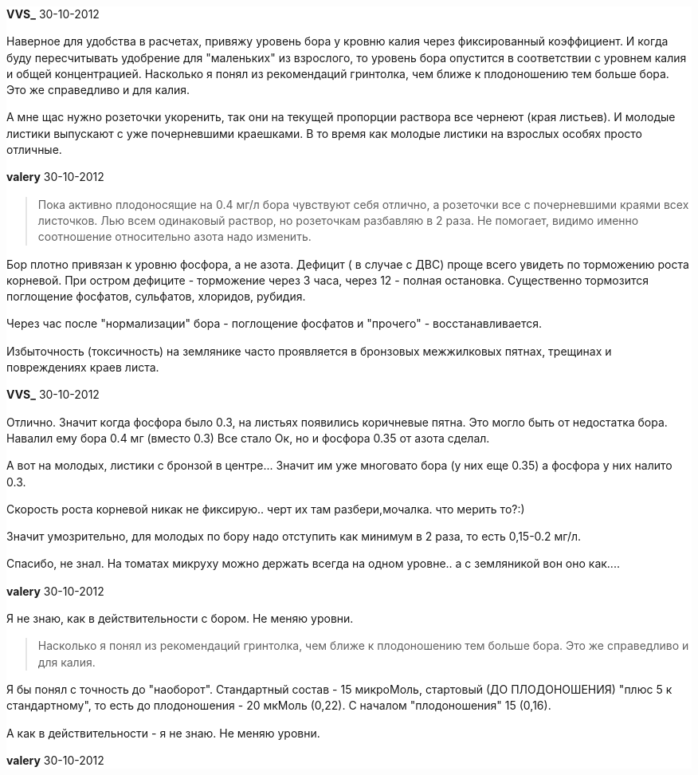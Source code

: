 
**VVS_** 30-10-2012

Наверное для удобства в расчетах, привяжу уровень бора у кровню калия через фиксированный коэффициент. И когда буду пересчитывать удобрение для "маленьких" из взрослого, то уровень бора опустится в соответствии с уровнем калия и общей концентрацией. Насколько я понял из рекомендаций гринтолка, чем ближе к плодоношению тем больше бора. Это же справедливо и для калия.

А мне щас нужно розеточки укоренить, так они на текущей пропорции раствора все чернеют (края листьев). И молодые листики выпускают с уже почерневшими краешками. В то время как молодые листики на взрослых особях просто отличные.


**valery** 30-10-2012

> Пока активно плодоносящие на 0.4 мг/л бора чувствуют себя отлично, а розеточки все с почерневшими краями всех листочков. Лью всем одинаковый раствор, но розеточкам разбавляю в 2 раза. Не помогает, видимо именно соотношение относительно азота надо изменить.

Бор плотно привязан к уровню фосфора, а не азота. Дефицит ( в случае с ДВС) проще всего увидеть по торможению роста корневой. При остром дефиците - торможение через 3 часа, через 12 - полная остановка. Существенно тормозится поглощение фосфатов, сульфатов, хлоридов, рубидия.

Через час после "нормализации" бора - поглощение фосфатов и "прочего" - восстанавливается.

Избыточность (токсичность) на землянике часто проявляется в бронзовых межжилковых пятнах, трещинах и повреждениях краев листа.


**VVS_** 30-10-2012

Отлично. Значит когда фосфора было 0.3, на листьях появились коричневые пятна. Это могло быть от недостатка бора. Навалил ему бора 0.4 мг (вместо 0.3) Все стало Ок, но и фосфора 0.35 от азота сделал.

А вот на молодых, листики с бронзой в центре... Значит им уже многовато бора (у них еще 0.35) а фосфора у них налито 0.3.

Скорость роста корневой никак не фиксирую.. черт их там разбери,мочалка. что мерить то?:)

Значит умозрительно, для молодых по бору надо отступить как минимум в 2 раза, то есть 0,15-0.2 мг/л.

Спасибо, не знал. На томатах микруху можно держать всегда на одном уровне.. а с земляникой вон оно как....


**valery** 30-10-2012

Я не знаю, как в действительности с бором. Не меняю уровни.

> Насколько я понял из рекомендаций гринтолка, чем ближе к плодоношению тем больше бора. Это же справедливо и для калия.

Я бы понял с точность до "наоборот". Стандартный состав - 15 микроМоль, стартовый (ДО ПЛОДОНОШЕНИЯ) "плюс 5 к стандартному", то есть до плодоношения - 20 мкМоль (0,22). С началом "плодоношения" 15 (0,16).

А как в действительности - я не знаю. Не меняю уровни.


**valery** 30-10-2012
